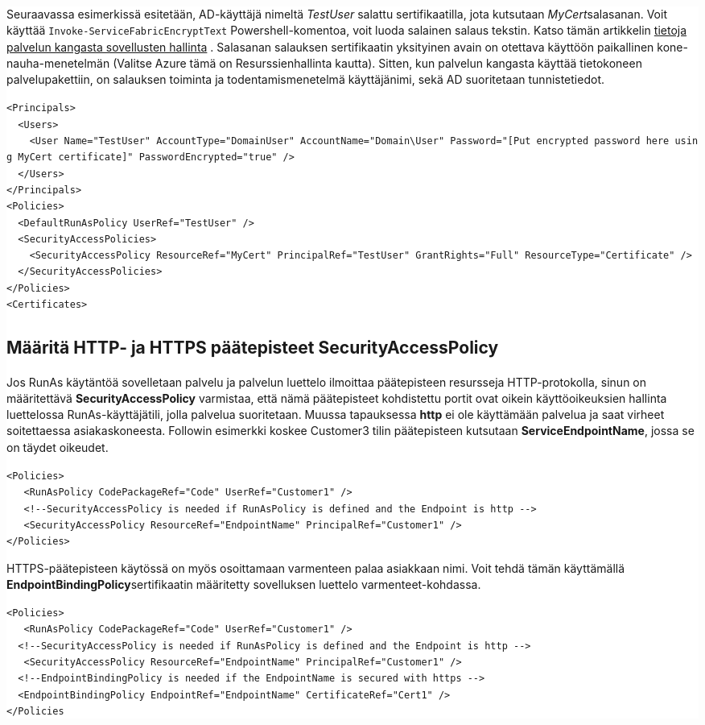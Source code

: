 Seuraavassa esimerkissä esitetään, AD-käyttäjä nimeltä *TestUser* salattu sertifikaatilla, jota kutsutaan *MyCert*salasanan. Voit käyttää `Invoke-ServiceFabricEncryptText` Powershell-komentoa, voit luoda salainen salaus tekstin. Katso tämän artikkelin [tietoja palvelun kangasta sovellusten hallinta](service-fabric-application-secret-management.md) . Salasanan salauksen sertifikaatin yksityinen avain on otettava käyttöön paikallinen kone-nauha-menetelmän (Valitse Azure tämä on Resurssienhallinta kautta). Sitten, kun palvelun kangasta käyttää tietokoneen palvelupakettiin, on salauksen toiminta ja todentamismenetelmä käyttäjänimi, sekä AD suoritetaan tunnistetiedot.

~~~
<Principals>
  <Users>
    <User Name="TestUser" AccountType="DomainUser" AccountName="Domain\User" Password="[Put encrypted password here using MyCert certificate]" PasswordEncrypted="true" />
  </Users>
</Principals>
<Policies>
  <DefaultRunAsPolicy UserRef="TestUser" />
  <SecurityAccessPolicies>
    <SecurityAccessPolicy ResourceRef="MyCert" PrincipalRef="TestUser" GrantRights="Full" ResourceType="Certificate" />
  </SecurityAccessPolicies>
</Policies>
<Certificates>
~~~


## <a name="assign-securityaccesspolicy-for-http-and-https-endpoints"></a>Määritä HTTP- ja HTTPS päätepisteet SecurityAccessPolicy
Jos RunAs käytäntöä sovelletaan palvelu ja palvelun luettelo ilmoittaa päätepisteen resursseja HTTP-protokolla, sinun on määritettävä **SecurityAccessPolicy** varmistaa, että nämä päätepisteet kohdistettu portit ovat oikein käyttöoikeuksien hallinta luettelossa RunAs-käyttäjätili, jolla palvelua suoritetaan. Muussa tapauksessa **http** ei ole käyttämään palvelua ja saat virheet soitettaessa asiakaskoneesta. Followin esimerkki koskee Customer3 tilin päätepisteen kutsutaan **ServiceEndpointName**, jossa se on täydet oikeudet.

~~~
<Policies>
   <RunAsPolicy CodePackageRef="Code" UserRef="Customer1" />
   <!--SecurityAccessPolicy is needed if RunAsPolicy is defined and the Endpoint is http -->
   <SecurityAccessPolicy ResourceRef="EndpointName" PrincipalRef="Customer1" />
</Policies>
~~~

HTTPS-päätepisteen käytössä on myös osoittamaan varmenteen palaa asiakkaan nimi. Voit tehdä tämän käyttämällä **EndpointBindingPolicy**sertifikaatin määritetty sovelluksen luettelo varmenteet-kohdassa.

~~~
<Policies>
   <RunAsPolicy CodePackageRef="Code" UserRef="Customer1" />
  <!--SecurityAccessPolicy is needed if RunAsPolicy is defined and the Endpoint is http -->
   <SecurityAccessPolicy ResourceRef="EndpointName" PrincipalRef="Customer1" />
  <!--EndpointBindingPolicy is needed if the EndpointName is secured with https -->
  <EndpointBindingPolicy EndpointRef="EndpointName" CertificateRef="Cert1" />
</Policies
~~~


[image1]: ./media/service-fabric-application-runas-security/copy-to-output.png